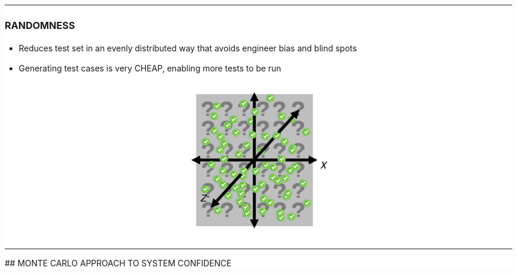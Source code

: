 
----

### RANDOMNESS

- Reduces test set in an evenly distributed way that avoids engineer bias and blind spots

- Generating test cases is very CHEAP, enabling more tests to be run

<div align="center"><img src="resources/chaos10.png" width="30%"></div>


----

## MONTE CARLO APPROACH TO SYSTEM CONFIDENCE
